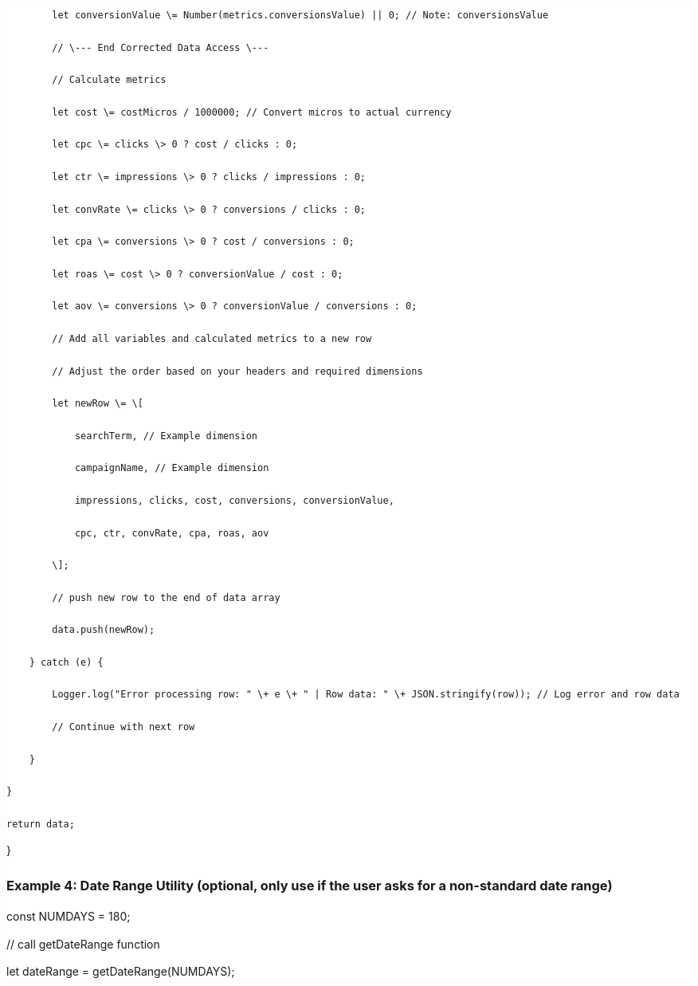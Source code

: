             let conversionValue \= Number(metrics.conversionsValue) || 0; // Note: conversionsValue

            // \--- End Corrected Data Access \---

            // Calculate metrics

            let cost \= costMicros / 1000000; // Convert micros to actual currency

            let cpc \= clicks \> 0 ? cost / clicks : 0;

            let ctr \= impressions \> 0 ? clicks / impressions : 0;

            let convRate \= clicks \> 0 ? conversions / clicks : 0;

            let cpa \= conversions \> 0 ? cost / conversions : 0;

            let roas \= cost \> 0 ? conversionValue / cost : 0;

            let aov \= conversions \> 0 ? conversionValue / conversions : 0;

            // Add all variables and calculated metrics to a new row

            // Adjust the order based on your headers and required dimensions

            let newRow \= \[

                searchTerm, // Example dimension

                campaignName, // Example dimension

                impressions, clicks, cost, conversions, conversionValue,

                cpc, ctr, convRate, cpa, roas, aov

            \];

            // push new row to the end of data array

            data.push(newRow);

        } catch (e) {

            Logger.log("Error processing row: " \+ e \+ " | Row data: " \+ JSON.stringify(row)); // Log error and row data

            // Continue with next row

        }

    }

    return data;

}

### **Example 4: Date Range Utility (optional, only use if the user asks for a non-standard date range)**

const NUMDAYS \= 180;

// call getDateRange function

let dateRange \= getDateRange(NUMDAYS);
